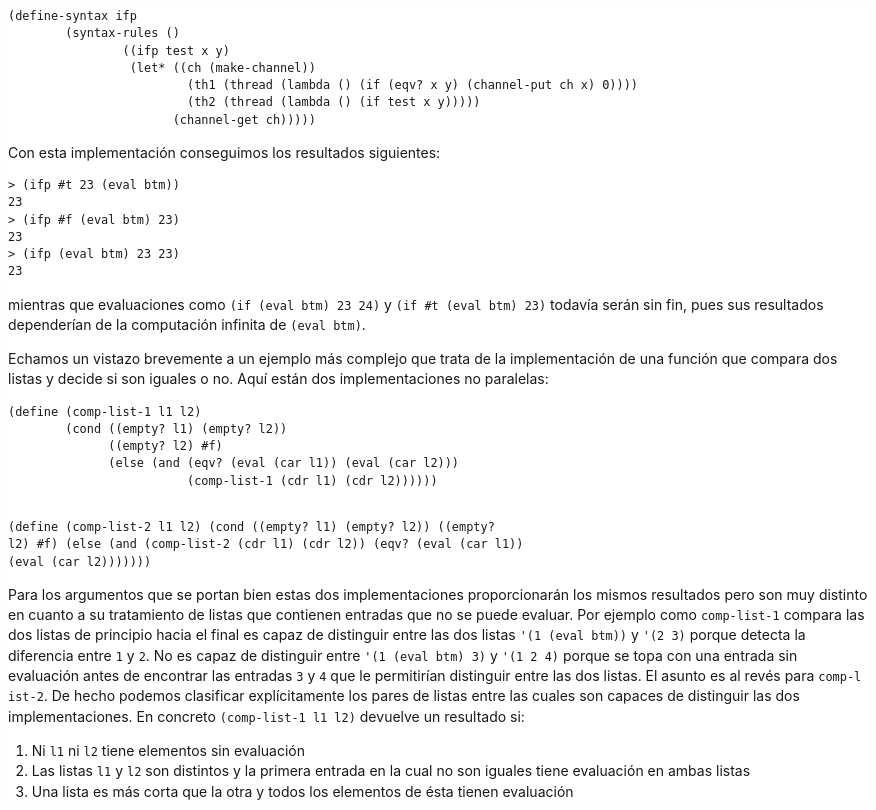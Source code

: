<div class="code"><code><pre>
(define-syntax ifp 
        (syntax-rules ()
                ((ifp test x y)
                 (let* ((ch (make-channel))
                         (th1 (thread (lambda () (if (eqv? x y) (channel-put ch x) 0))))
                         (th2 (thread (lambda () (if test x y)))))
                       (channel-get ch))))) 
</pre></code></div>

Con esta implementación conseguimos los resultados siguientes:

<div class="code"><code><pre>
> (ifp #t 23 (eval btm))
23
> (ifp #f (eval btm) 23)
23
> (ifp (eval btm) 23 23)
23
</pre></code></div>

mientras que evaluaciones como `(if (eval btm) 23 24)` y `(if #t (eval btm) 23)` todavía serán sin fin, pues sus resultados dependerían de la computación infinita de `(eval btm)`.

Echamos un vistazo brevemente a un ejemplo más complejo que trata de la implementación de una función que compara dos listas y decide si son iguales o no. Aquí están dos implementaciones no paralelas:

<div class="code"><code><pre>
(define (comp-list-1 l1 l2)
        (cond ((empty? l1) (empty? l2))
              ((empty? l2) #f) 
              (else (and (eqv? (eval (car l1)) (eval (car l2))) 
                         (comp-list-1 (cdr l1) (cdr l2))))))
                         
(define (comp-list-2 l1 l2)
        (cond ((empty? l1) (empty? l2))
              ((empty? l2) #f) 
              (else (and (comp-list-2 (cdr l1) (cdr l2)) 
                         (eqv? (eval (car l1)) (eval (car l2)))))))
</pre></code></div>

Para los argumentos que se portan bien estas dos implementaciones proporcionarán los mismos resultados pero son muy distinto en cuanto a su tratamiento de listas que contienen entradas que no se puede evaluar. Por ejemplo como `comp-list-1` compara las dos listas de principio hacia el final es capaz de distinguir entre las dos listas `'(1 (eval btm))` y `'(2 3)` porque detecta la diferencia entre `1` y `2`. No es capaz de distinguir entre `'(1 (eval btm) 3)` y `'(1 2 4)` porque se topa con una entrada sin evaluación antes de encontrar las entradas `3` y `4` que le permitirían distinguir entre las dos listas. El asunto es al revés para `comp-list-2`. De hecho podemos clasificar explícitamente los pares de listas entre las cuales son capaces de distinguir las dos implementaciones. En concreto `(comp-list-1 l1 l2)` devuelve un resultado si:

1. Ni `l1` ni `l2` tiene elementos sin evaluación
2. Las listas `l1` y `l2` son distintos y la primera entrada en la cual no son iguales tiene evaluación en ambas listas
3. Una lista es más corta que la otra y todos los elementos de ésta tienen evaluación
